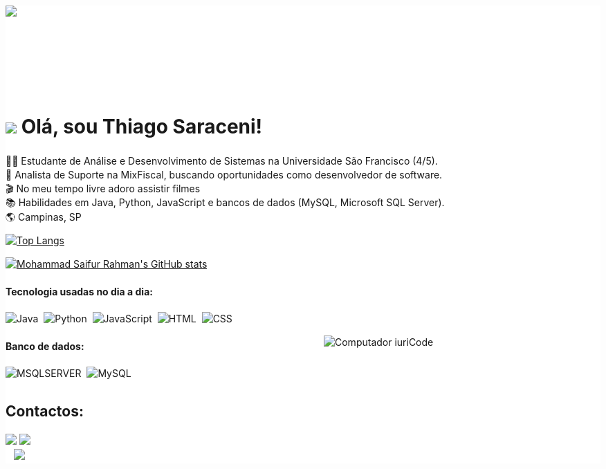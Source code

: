 
<img align="center" style="margin-bottom:100px" width=100% src="https://github.com/ThiagoSaraceni/ThiagoSaraceni/assets/97697928/9acbb44e-98f8-4f83-82f7-c19408c161cd" />
&nbsp;&nbsp;&nbsp;

<h1><img src="https://raw.githubusercontent.com/iampavangandhi/iampavangandhi/master/gifs/Hi.gif" height="40em"> Olá, sou Thiago Saraceni!</h1>
<p>👨‍🎓 Estudante de Análise e Desenvolvimento de Sistemas na Universidade São Francisco (4/5). <br>
💼 Analista de Suporte na MixFiscal, buscando oportunidades como desenvolvedor de software. <br>
🎬 No meu tempo livre adoro assistir filmes  <br>
📚 Habilidades em Java, Python, JavaScript e bancos de dados (MySQL, Microsoft SQL Server).<br>
🌎 Campinas, SP
 
</p>

[![Top Langs](https://github-readme-stats.vercel.app/api?username=ThiagoSaraceni&theme=algolia&show_icons=true)](https://github.com/ThiagoSaraceni)

[![Mohammad Saifur Rahman's GitHub stats](https://github-readme-stats.vercel.app/api/top-langs?username=ThiagoSaraceni&hide=html,scss,stylus,blade,jupyter%20notebook,css,shell,batchfile,dockerfile,typescript&theme=algolia&show_icons=true)](https://github.com/ThiagoSaraceni)

#### Tecnologia usadas no dia a dia:
![Java](https://img.shields.io/badge/java-%23ED8B00.svg?style=for-the-badge&logo=openjdk&logoColor=white)&nbsp;
![Python](https://img.shields.io/badge/Python-14354C?style=for-the-badge&logo=python&logoColor=white)&nbsp;
![JavaScript](https://img.shields.io/badge/JavaScript-F7DF1E?style=for-the-badge&logo=javascript&logoColor=black)&nbsp;
![HTML](https://img.shields.io/badge/HTML5-E34F26?style=for-the-badge&logo=html5&logoColor=white)&nbsp;
![CSS](https://img.shields.io/badge/CSS3-1572B6?style=for-the-badge&logo=css3&logoColor=white)&nbsp;


<img src="https://raw.githubusercontent.com/MicaelliMedeiros/micaellimedeiros/master/image/computer-illustration.png" min-width="400px" max-width="400px" width="400px" align="right" alt="Computador iuriCode">

#### Banco de dados:

![MSQLSERVER](https://img.shields.io/badge/Microsoft%20SQL%20Server-CC2927?style=for-the-badge&logo=microsoft%20sql%20server&logoColor=white)&nbsp;
![MySQL](https://img.shields.io/badge/MySQL-005C84?style=for-the-badge&logo=mysql&logoColor=white)&nbsp;



## Contactos:

<div> 
<a href = "mailto:contato.thiagorx123@gmail.com"> <img src="https://img.shields.io/badge/-Gmail-%23333?style=for-the-badge&logo=gmail&logoColor=white" target="_blank"></a>
<a href="https://www.linkedin.com/in/thiago-diniz-9488a2236/" target="_blank"><img src="https://img.shields.io/badge/-LinkedIn-%230077B5?style=for-the-badge&logo=linkedin&logoColor=white"  target="_blank"></a> 
</div>&nbsp;&nbsp;
 

  
  
<img width=100% src="https://capsule-render.vercel.app/api?type=waving&color=8F0D87&height=120&section=footer"/>
